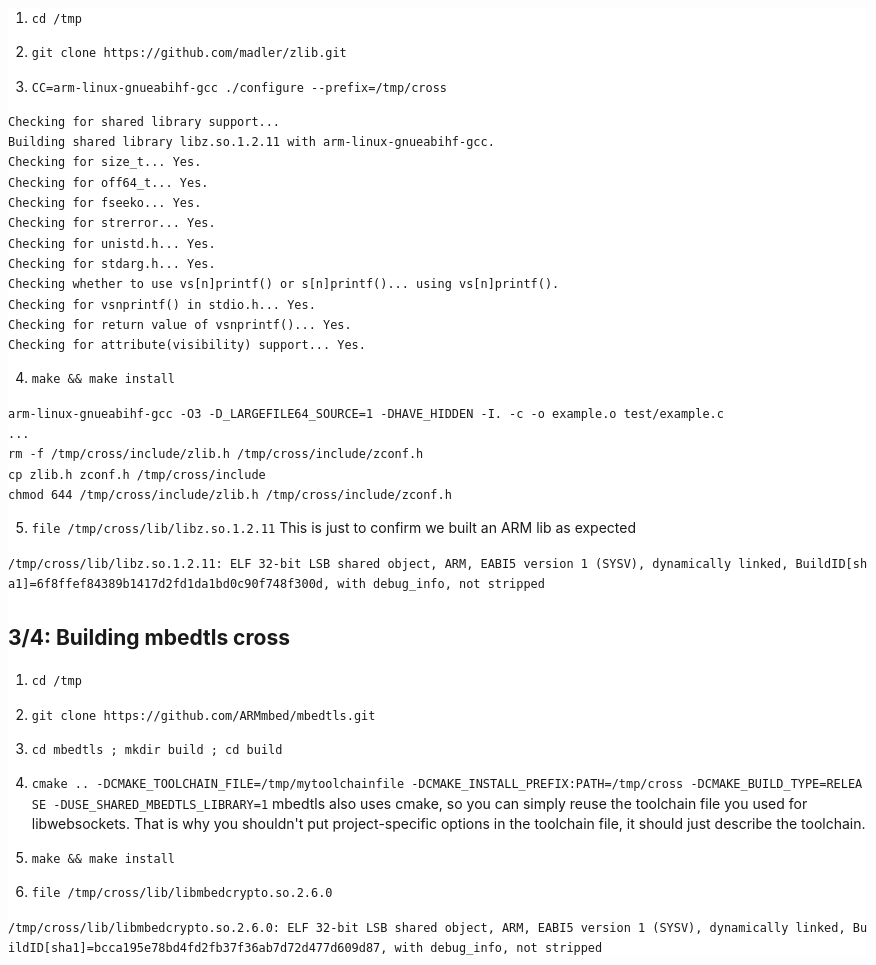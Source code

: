 1) `cd /tmp`

2) `git clone https://github.com/madler/zlib.git`

3) `CC=arm-linux-gnueabihf-gcc ./configure --prefix=/tmp/cross`
```
Checking for shared library support...
Building shared library libz.so.1.2.11 with arm-linux-gnueabihf-gcc.
Checking for size_t... Yes.
Checking for off64_t... Yes.
Checking for fseeko... Yes.
Checking for strerror... Yes.
Checking for unistd.h... Yes.
Checking for stdarg.h... Yes.
Checking whether to use vs[n]printf() or s[n]printf()... using vs[n]printf().
Checking for vsnprintf() in stdio.h... Yes.
Checking for return value of vsnprintf()... Yes.
Checking for attribute(visibility) support... Yes.
```

4)  `make && make install`
```
arm-linux-gnueabihf-gcc -O3 -D_LARGEFILE64_SOURCE=1 -DHAVE_HIDDEN -I. -c -o example.o test/example.c
...
rm -f /tmp/cross/include/zlib.h /tmp/cross/include/zconf.h
cp zlib.h zconf.h /tmp/cross/include
chmod 644 /tmp/cross/include/zlib.h /tmp/cross/include/zconf.h
```

5) `file /tmp/cross/lib/libz.so.1.2.11`  This is just to confirm we built an ARM lib as expected
```
/tmp/cross/lib/libz.so.1.2.11: ELF 32-bit LSB shared object, ARM, EABI5 version 1 (SYSV), dynamically linked, BuildID[sha1]=6f8ffef84389b1417d2fd1da1bd0c90f748f300d, with debug_info, not stripped
```

## 3/4: Building mbedtls cross

1) `cd /tmp`

2) `git clone https://github.com/ARMmbed/mbedtls.git`

3) `cd mbedtls ; mkdir build ; cd build`

3) `cmake .. -DCMAKE_TOOLCHAIN_FILE=/tmp/mytoolchainfile -DCMAKE_INSTALL_PREFIX:PATH=/tmp/cross -DCMAKE_BUILD_TYPE=RELEASE -DUSE_SHARED_MBEDTLS_LIBRARY=1`  mbedtls also uses cmake, so you can simply reuse the toolchain file you used for libwebsockets.  That is why you shouldn't put project-specific options in the toolchain file, it should just describe the toolchain.

4) `make && make install`

5) `file /tmp/cross/lib/libmbedcrypto.so.2.6.0`
```
/tmp/cross/lib/libmbedcrypto.so.2.6.0: ELF 32-bit LSB shared object, ARM, EABI5 version 1 (SYSV), dynamically linked, BuildID[sha1]=bcca195e78bd4fd2fb37f36ab7d72d477d609d87, with debug_info, not stripped
```
